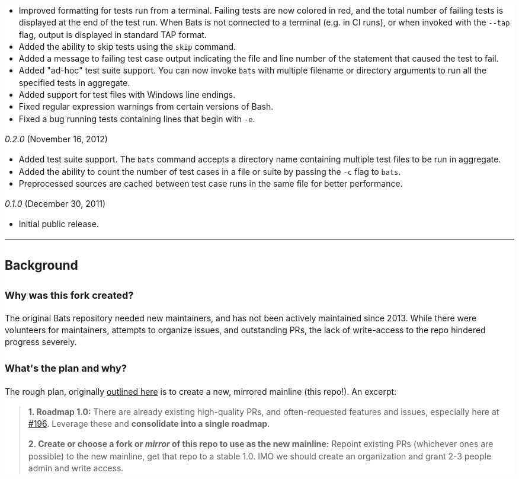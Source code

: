 * Improved formatting for tests run from a terminal. Failing tests are now
  colored in red, and the total number of failing tests is displayed at the end
  of the test run. When Bats is not connected to a terminal (e.g. in CI runs),
  or when invoked with the `--tap` flag, output is displayed in standard TAP
  format.
* Added the ability to skip tests using the `skip` command.
* Added a message to failing test case output indicating the file and line
  number of the statement that caused the test to fail.
* Added "ad-hoc" test suite support. You can now invoke `bats` with multiple
  filename or directory arguments to run all the specified tests in aggregate.
* Added support for test files with Windows line endings.
* Fixed regular expression warnings from certain versions of Bash.
* Fixed a bug running tests containing lines that begin with `-e`.

*0.2.0* (November 16, 2012)

* Added test suite support. The `bats` command accepts a directory name
  containing multiple test files to be run in aggregate.
* Added the ability to count the number of test cases in a file or suite by
  passing the `-c` flag to `bats`.
* Preprocessed sources are cached between test case runs in the same file for
  better performance.

*0.1.0* (December 30, 2011)

* Initial public release.

---

## Background

### Why was this fork created?

The original Bats repository needed new maintainers, and has not been actively
maintained since 2013. While there were volunteers for maintainers, attempts to
organize issues, and outstanding PRs, the lack of write-access to the repo
hindered progress severely.

### What's the plan and why?

The rough plan, originally [outlined
here](https://github.com/sstephenson/bats/issues/150#issuecomment-323845404) is
to create a new, mirrored mainline (this repo!). An excerpt:

> **1. Roadmap 1.0:**
> There are already existing high-quality PRs, and often-requested features and
> issues, especially here at
> [#196](https://github.com/sstephenson/bats/issues/196). Leverage these and
> **consolidate into a single roadmap**.
>
> **2. Create or choose a fork or *mirror* of this repo to use as the new
> mainline:**
> Repoint existing PRs (whichever ones are possible) to the new mainline, get
> that repo to a stable 1.0. IMO we should create an organization and grant 2-3
> people admin and write access.

